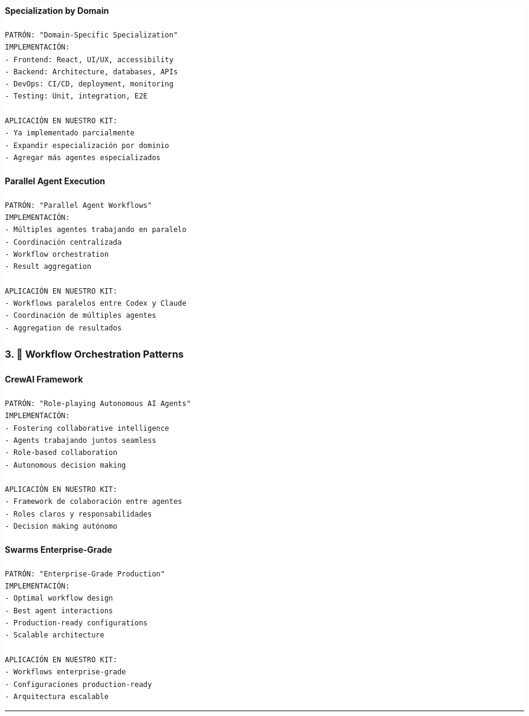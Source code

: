 #### **Specialization by Domain**
```
PATRÓN: "Domain-Specific Specialization"
IMPLEMENTACIÓN:
- Frontend: React, UI/UX, accessibility
- Backend: Architecture, databases, APIs
- DevOps: CI/CD, deployment, monitoring
- Testing: Unit, integration, E2E

APLICACIÓN EN NUESTRO KIT:
- Ya implementado parcialmente
- Expandir especialización por dominio
- Agregar más agentes especializados
```

#### **Parallel Agent Execution**
```
PATRÓN: "Parallel Agent Workflows"
IMPLEMENTACIÓN:
- Múltiples agentes trabajando en paralelo
- Coordinación centralizada
- Workflow orchestration
- Result aggregation

APLICACIÓN EN NUESTRO KIT:
- Workflows paralelos entre Codex y Claude
- Coordinación de múltiples agentes
- Aggregation de resultados
```

### **3. 🚀 Workflow Orchestration Patterns**

#### **CrewAI Framework**
```
PATRÓN: "Role-playing Autonomous AI Agents"
IMPLEMENTACIÓN:
- Fostering collaborative intelligence
- Agents trabajando juntos seamless
- Role-based collaboration
- Autonomous decision making

APLICACIÓN EN NUESTRO KIT:
- Framework de colaboración entre agentes
- Roles claros y responsabilidades
- Decision making autónomo
```

#### **Swarms Enterprise-Grade**
```
PATRÓN: "Enterprise-Grade Production"
IMPLEMENTACIÓN:
- Optimal workflow design
- Best agent interactions
- Production-ready configurations
- Scalable architecture

APLICACIÓN EN NUESTRO KIT:
- Workflows enterprise-grade
- Configuraciones production-ready
- Arquitectura escalable
```

---